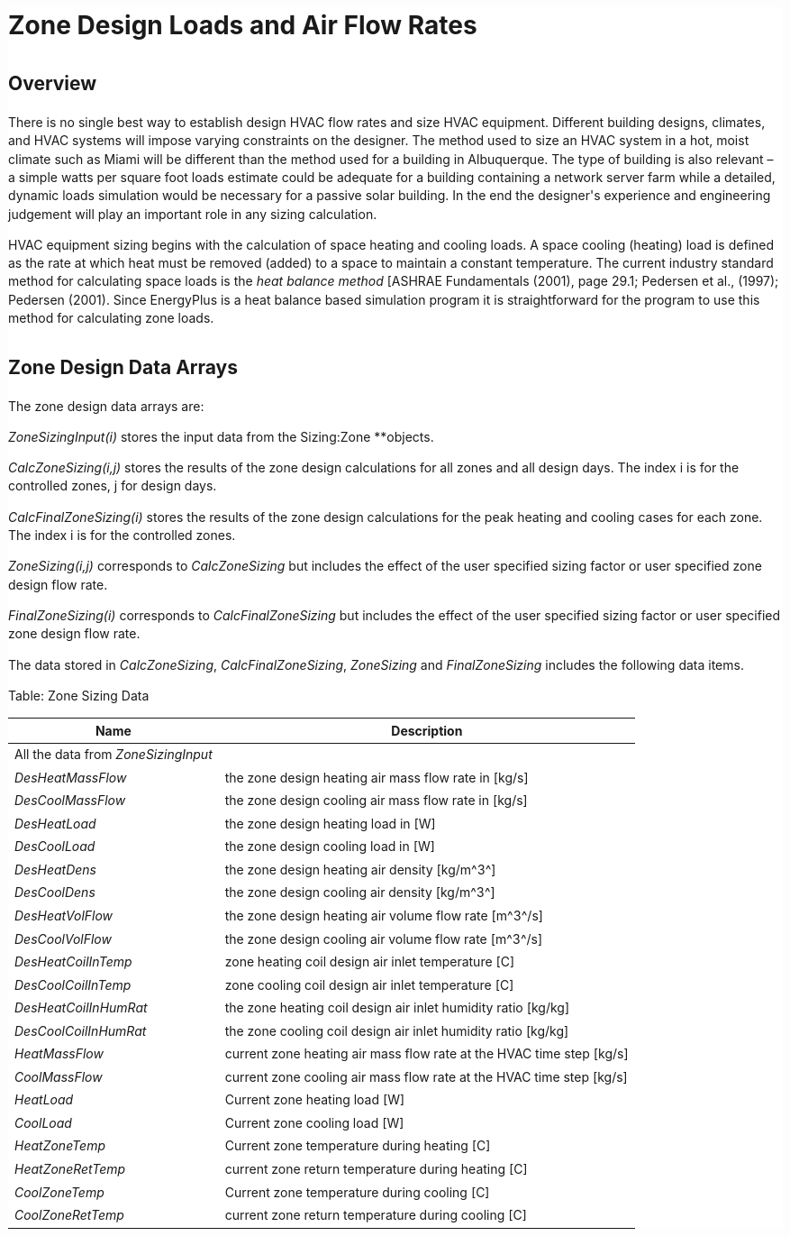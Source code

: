 # Zone Design Loads and Air Flow Rates

## Overview

There is no single best way to establish design HVAC flow rates and size HVAC equipment. Different building designs, climates, and HVAC systems will impose varying constraints on the designer. The method used to size an HVAC system in a hot, moist climate such as Miami will be different than the method used for a building in Albuquerque. The type of building is also relevant – a simple watts per square foot loads estimate could be adequate for a building containing a network server farm while a detailed, dynamic loads simulation would be necessary for a passive solar building. In the end the designer's experience and engineering judgement will play an important role in any sizing calculation.

HVAC equipment sizing begins with the calculation of space heating and cooling loads. A space cooling  (heating) load is defined as the rate at which heat must be removed (added) to a space to maintain a constant temperature. The current industry standard method for calculating space loads is the *heat balance method*  [ASHRAE Fundamentals (2001), page 29.1; Pedersen et al., (1997); Pedersen (2001). Since EnergyPlus is a heat balance based simulation program it is straightforward for the program to use this method for calculating zone loads.

## Zone Design Data Arrays

The zone design data arrays are:

*ZoneSizingInput(i)* stores the input data from the Sizing:Zone **objects.

*CalcZoneSizing(i,j)* stores the results of the zone design calculations for all zones and all design days. The index i is for the controlled zones, j for design days.

*CalcFinalZoneSizing(i)* stores the results of the zone design calculations for the peak heating and cooling cases for each zone. The index i is for the controlled zones.

*ZoneSizing(i,j)* corresponds to *CalcZoneSizing* but includes the effect of the user specified sizing factor or user specified zone design flow rate.

*FinalZoneSizing(i)* corresponds to *CalcFinalZoneSizing* but includes the effect of the user specified sizing factor or user specified zone design flow rate.

The data stored in *CalcZoneSizing*, *CalcFinalZoneSizing*, *ZoneSizing* and *FinalZoneSizing* includes the following data items.

Table: Zone Sizing Data

Name|Description
----|-----------
All the data from *ZoneSizingInput*|
*DesHeatMassFlow*|the zone design heating air mass flow rate in [kg/s]
*DesCoolMassFlow*|the zone design cooling air mass flow rate in [kg/s]
*DesHeatLoad*|the zone design heating load in [W]
*DesCoolLoad*|the zone design cooling load in [W]
*DesHeatDens*|the zone design heating air density [kg/m^3^]
*DesCoolDens*|the zone design cooling air density [kg/m^3^]
*DesHeatVolFlow*|the zone design heating air volume flow rate [m^3^/s]
*DesCoolVolFlow*|the zone design cooling air volume flow rate [m^3^/s]
*DesHeatCoilInTemp*|zone heating coil design air inlet temperature [C]
*DesCoolCoilInTemp*|zone cooling coil design air inlet temperature [C]
*DesHeatCoilInHumRat*|the zone heating coil design air inlet humidity ratio [kg/kg]
*DesCoolCoilInHumRat*|the zone cooling coil design air inlet humidity ratio [kg/kg]
*HeatMassFlow*|current zone heating air mass flow rate at the HVAC time step [kg/s]
*CoolMassFlow*|current zone cooling air mass flow rate at the HVAC time step [kg/s]
*HeatLoad*|Current zone heating load [W]
*CoolLoad*|Current zone cooling load [W]
*HeatZoneTemp*|Current zone temperature during heating [C]
*HeatZoneRetTemp*|current zone return temperature during heating [C]
*CoolZoneTemp*|Current zone temperature during cooling [C]
*CoolZoneRetTemp*|current zone return temperature during cooling [C]